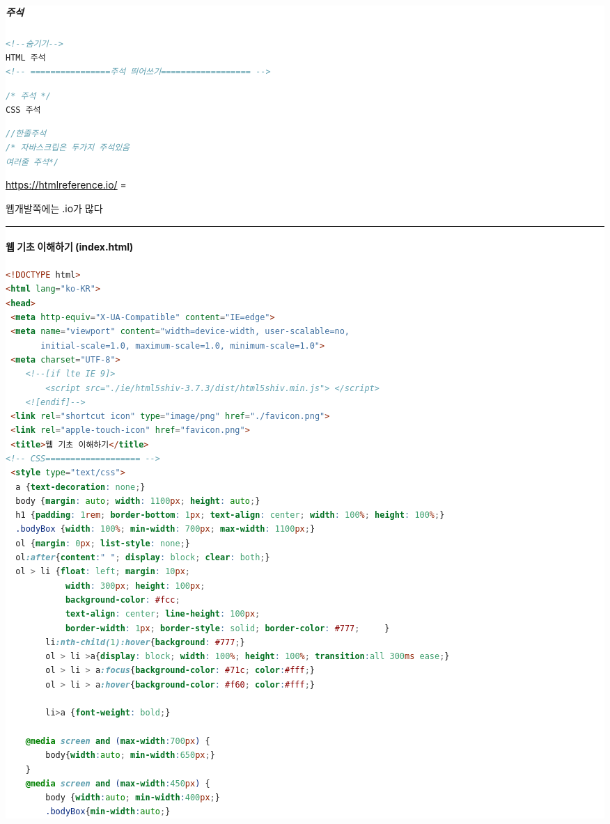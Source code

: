 ##### 주석

```html
<!--숨기기-->
HTML 주석
<!-- ================주석 띄어쓰기================== -->
```

```css
/* 주석 */
CSS 주석
```

```javascript
//한줄주석
/* 자바스크립은 두가지 주석있음
여러줄 주석*/
```



https://htmlreference.io/ = 

웹개발쪽에는 .io가 많다

---

#### 웹 기초 이해하기 (index.html)

```html
<!DOCTYPE html>
<html lang="ko-KR">
<head>
 <meta http-equiv="X-UA-Compatible" content="IE=edge">
 <meta name="viewport" content="width=device-width, user-scalable=no, 
       initial-scale=1.0, maximum-scale=1.0, minimum-scale=1.0">
 <meta charset="UTF-8">
	<!--[if lte IE 9]>
		<script src="./ie/html5shiv-3.7.3/dist/html5shiv.min.js"> </script>
	<![endif]-->
 <link rel="shortcut icon" type="image/png" href="./favicon.png">
 <link rel="apple-touch-icon" href="favicon.png">
 <title>웹 기초 이해하기</title>
<!-- CSS=================== -->
 <style type="text/css">
  a {text-decoration: none;}
  body {margin: auto; width: 1100px; height: auto;}
  h1 {padding: 1rem; border-bottom: 1px; text-align: center; width: 100%; height: 100%;}
  .bodyBox {width: 100%; min-width: 700px; max-width: 1100px;}
  ol {margin: 0px; list-style: none;}
  ol:after{content:" "; display: block; clear: both;}
  ol > li {float: left; margin: 10px; 
			width: 300px; height: 100px;
			background-color: #fcc;
			text-align: center; line-height: 100px;
			border-width: 1px; border-style: solid; border-color: #777;		}
		li:nth-child(1):hover{background: #777;}
		ol > li >a{display: block; width: 100%; height: 100%; transition:all 300ms ease;}
		ol > li > a:focus{background-color: #71c; color:#fff;}
		ol > li > a:hover{background-color: #f60; color:#fff;}

		li>a {font-weight: bold;}

	@media screen and (max-width:700px) {
		body{width:auto; min-width:650px;}
	}
	@media screen and (max-width:450px) {
		body {width:auto; min-width:400px;}
		.bodyBox{min-width:auto;}
```